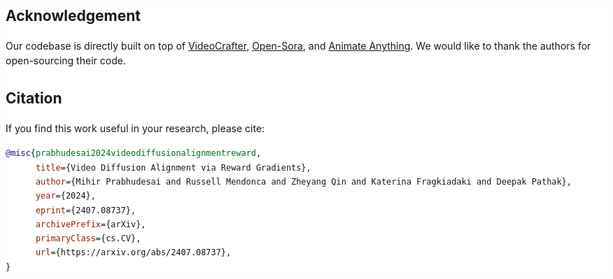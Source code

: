 
## Acknowledgement

Our codebase is directly built on top of [VideoCrafter](https://github.com/AILab-CVC/VideoCrafter), [Open-Sora](https://github.com/hpcaitech/Open-Sora), and [Animate Anything](https://github.com/alibaba/animate-anything/). We would like to thank the authors for open-sourcing their code.

## Citation

If you find this work useful in your research, please cite:

```bibtex
@misc{prabhudesai2024videodiffusionalignmentreward,
      title={Video Diffusion Alignment via Reward Gradients}, 
      author={Mihir Prabhudesai and Russell Mendonca and Zheyang Qin and Katerina Fragkiadaki and Deepak Pathak},
      year={2024},
      eprint={2407.08737},
      archivePrefix={arXiv},
      primaryClass={cs.CV},
      url={https://arxiv.org/abs/2407.08737}, 
}
```

